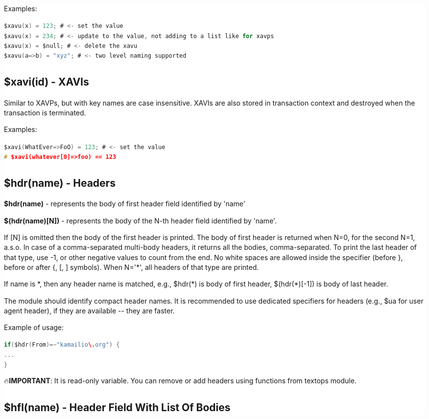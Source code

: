 Examples:

``` c
$xavu(x) = 123; # <- set the value
$xavu(x) = 234; # <- update to the value, not adding to a list like for xavps
$xavu(x) = $null; # <- delete the xavu
$xavu(a=>b) = "xyz"; # <- two level naming supported
```

## $xavi(id) - XAVIs

Similar to XAVPs, but with key names are case insensitive. XAVIs are
also stored in transaction context and destroyed when the transaction is
terminated.

Examples:

``` c
$xavi(WhatEver=>FoO) = 123; # <- set the value
# $xavi(whatever[0]=>foo) == 123
```

## $hdr(name) - Headers

**$hdr(name)** - represents the body of first header field identified by
'name'

**$(hdr(name)\[N\])** - represents the body of the N-th header field
identified by 'name'.

If \[N\] is omitted then the body of the first header is printed. The
body of first header is returned when N=0, for the second N=1, a.s.o. In
case of a comma-separated multi-body headers, it returns all the bodies,
comma-separated. To print the last header of that type, use -1, or other
negative values to count from the end. No white spaces are allowed
inside the specifier (before }, before or after {, \[, \] symbols). When
N='\*', all headers of that type are printed.

If name is \*, then any header name is matched, e.g., $hdr(\*) is body
of first header, $(hdr(\*)\[-1\]) is body of last header.

The module should identify compact header names. It is recommended to
use dedicated specifiers for headers (e.g., $ua for user agent header),
if they are available -- they are faster.

Example of usage:

``` c
if($hdr(From)=~"kamailio\.org") {
...
}
```

🔥**IMPORTANT**: It is read-only variable. You can remove or add headers
using functions from textops module.

## $hfl(name) - Header Field With List Of Bodies
